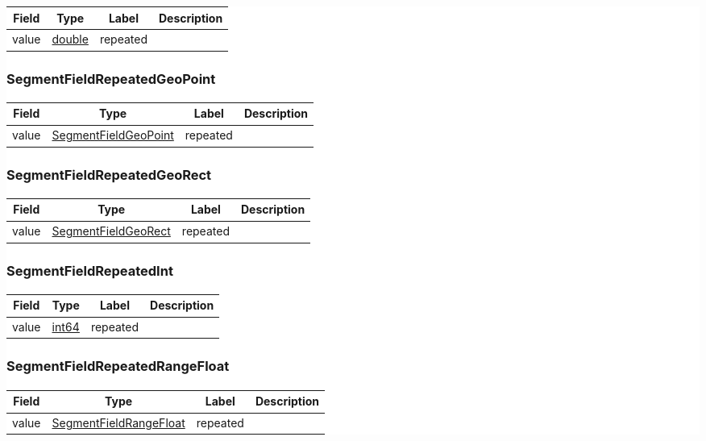 

| Field | Type | Label | Description |
| ----- | ---- | ----- | ----------- |
| value | [double](#double) | repeated |  |






<a name="api-SegmentFieldRepeatedGeoPoint"></a>

### SegmentFieldRepeatedGeoPoint



| Field | Type | Label | Description |
| ----- | ---- | ----- | ----------- |
| value | [SegmentFieldGeoPoint](#api-SegmentFieldGeoPoint) | repeated |  |






<a name="api-SegmentFieldRepeatedGeoRect"></a>

### SegmentFieldRepeatedGeoRect



| Field | Type | Label | Description |
| ----- | ---- | ----- | ----------- |
| value | [SegmentFieldGeoRect](#api-SegmentFieldGeoRect) | repeated |  |






<a name="api-SegmentFieldRepeatedInt"></a>

### SegmentFieldRepeatedInt



| Field | Type | Label | Description |
| ----- | ---- | ----- | ----------- |
| value | [int64](#int64) | repeated |  |






<a name="api-SegmentFieldRepeatedRangeFloat"></a>

### SegmentFieldRepeatedRangeFloat



| Field | Type | Label | Description |
| ----- | ---- | ----- | ----------- |
| value | [SegmentFieldRangeFloat](#api-SegmentFieldRangeFloat) | repeated |  |
